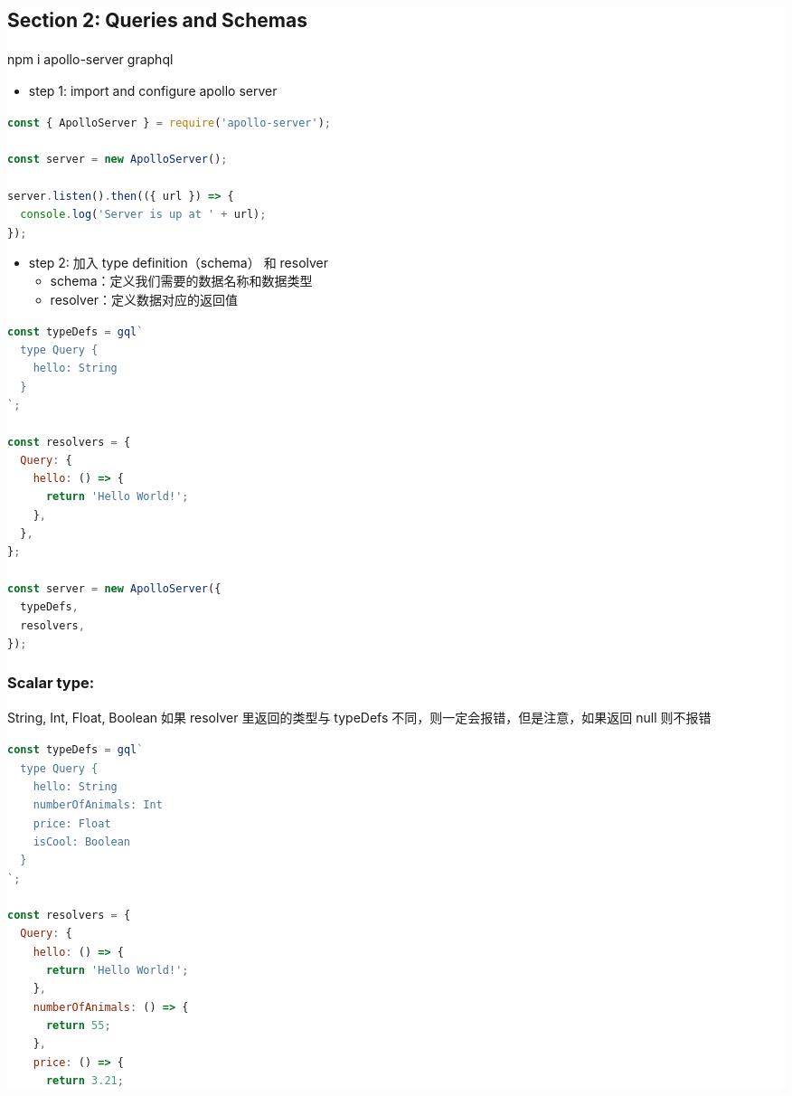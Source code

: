 ## Section 2: Queries and Schemas

npm i apollo-server graphql

- step 1: import and configure apollo server

```js
const { ApolloServer } = require('apollo-server');

const server = new ApolloServer();

server.listen().then(({ url }) => {
  console.log('Server is up at ' + url);
});
```

- step 2: 加入 type definition（schema） 和 resolver
  - schema：定义我们需要的数据名称和数据类型
  - resolver：定义数据对应的返回值

```js
const typeDefs = gql`
  type Query {
    hello: String
  }
`;

const resolvers = {
  Query: {
    hello: () => {
      return 'Hello World!';
    },
  },
};

const server = new ApolloServer({
  typeDefs,
  resolvers,
});
```

### Scalar type:

String, Int, Float, Boolean
如果 resolver 里返回的类型与 typeDefs 不同，则一定会报错，但是注意，如果返回 null 则不报错

```js
const typeDefs = gql`
  type Query {
    hello: String
    numberOfAnimals: Int
    price: Float
    isCool: Boolean
  }
`;

const resolvers = {
  Query: {
    hello: () => {
      return 'Hello World!';
    },
    numberOfAnimals: () => {
      return 55;
    },
    price: () => {
      return 3.21;
```